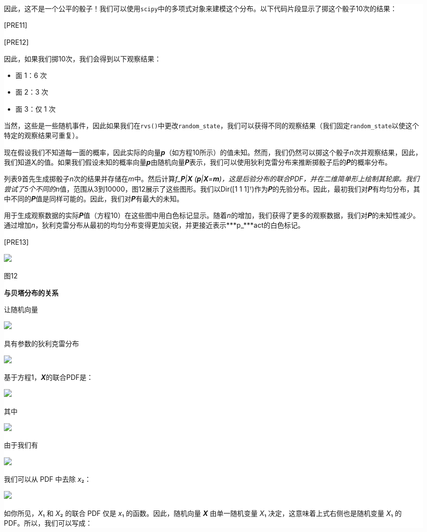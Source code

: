 因此，这不是一个公平的骰子！我们可以使用`scipy`中的多项式对象来建模这个分布。以下代码片段显示了掷这个骰子10次的结果：

[PRE11]

[PRE12]

因此，如果我们掷10次，我们会得到以下观察结果：

+   面 1：6 次

+   面 2：3 次

+   面 3：仅 1 次

当然，这些是一些随机事件，因此如果我们在`rvs()`中更改`random_state`，我们可以获得不同的观察结果（我们固定`random_state`以使这个特定的观察结果可重复）。

现在假设我们不知道每一面的概率，因此实际的向量***p***（如方程10所示）的值未知。然而，我们仍然可以掷这个骰子*n*次并观察结果，因此，我们知道*Xᵢ*的值。如果我们假设未知的概率向量***p***由随机向量***P***表示，我们可以使用狄利克雷分布来推断掷骰子后的***P***的概率分布。

列表9首先生成掷骰子*n*次的结果并存储在*m*中。然后计算*f_****P***|***X*** (***p***|***X***=***m***)，这是后验分布的联合PDF，并在二维简单形上绘制其轮廓。我们尝试了5个不同的*n*值，范围从3到10000，图12展示了这些图形。我们以Dir([1 1 1]ᵀ)作为***P***的先验分布。因此，最初我们对***P***有均匀分布，其中不同的***P***值是同样可能的。因此，我们对***P***有最大的未知。

用于生成观察数据的实际***P***值（方程10）在这些图中用白色标记显示。随着*n*的增加，我们获得了更多的观察数据，我们对***P***的未知性减少。通过增加*n*，狄利克雷分布从最初的均匀分布变得更加尖锐，并更接近表示***p_***act的白色标记。

[PRE13]

![](../Images/e9b10068baa3d1ea19209ec0c842add6.png)

图12

**与贝塔分布的关系**

让随机向量

![](../Images/1d7b0906c55e7665b39555d37f684d66.png)

具有参数的狄利克雷分布

![](../Images/1e404962725486e815990629ee7c36a0.png)

基于方程1，***X***的联合PDF是：

![](../Images/d3815b3d3ede2a05fbdc400a2841b1c2.png)

其中

![](../Images/fef44e2b3afeba4ec60e4bcdd74cb58e.png)

由于我们有

![](../Images/1d44daabfec25c2808416b1e908b7a3c.png)

我们可以从 PDF 中去除 *x*₂：

![](../Images/3aabe4d4a829d12f9bf731017f1da34a.png)

如你所见，*X*₁ 和 *X*₂ 的联合 PDF 仅是 *x*₁ 的函数。因此，随机向量 ***X*** 由单一随机变量 *X*₁ 决定，这意味着上式右侧也是随机变量 *X*₁ 的 PDF。所以，我们可以写成：
